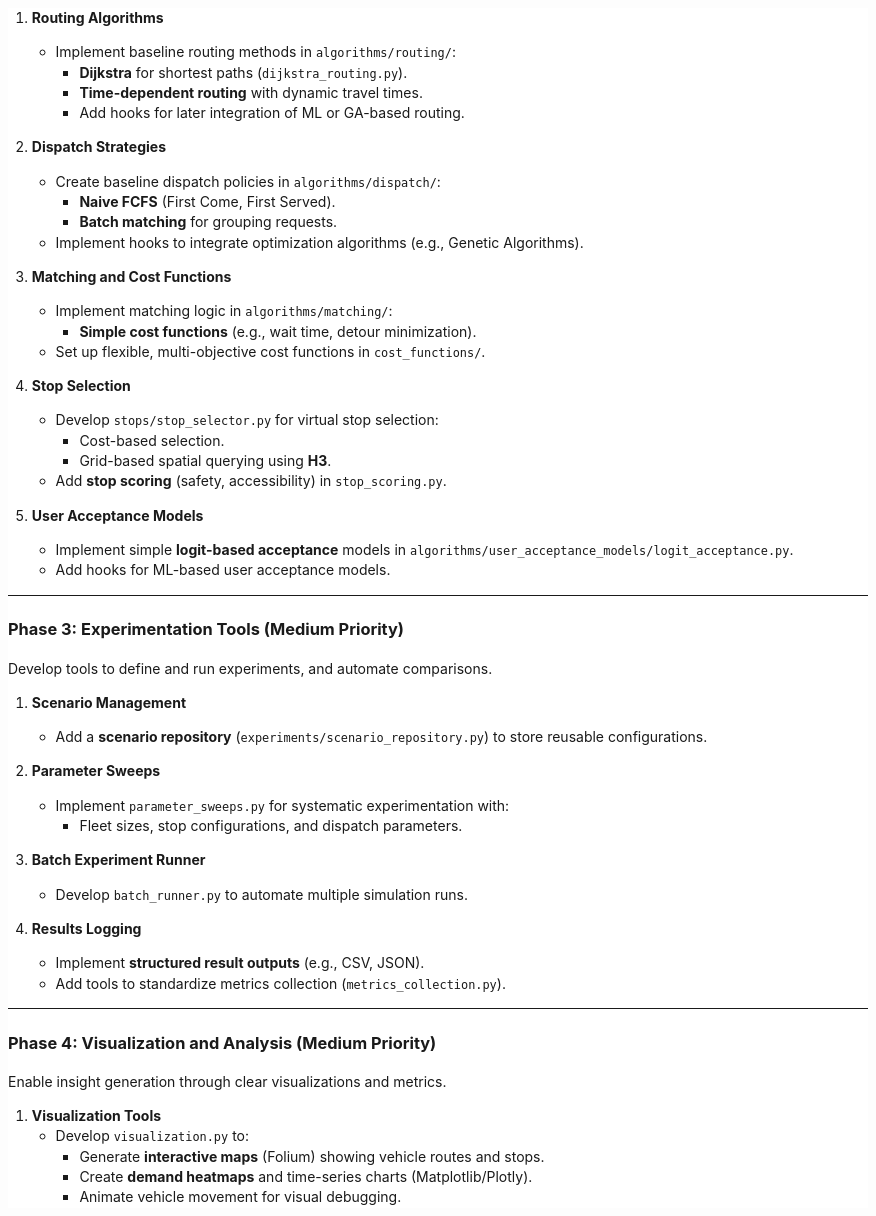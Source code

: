 1. **Routing Algorithms**
   - Implement baseline routing methods in `algorithms/routing/`:
     - **Dijkstra** for shortest paths (`dijkstra_routing.py`).
     - **Time-dependent routing** with dynamic travel times.
     - Add hooks for later integration of ML or GA-based routing.

2. **Dispatch Strategies**
   - Create baseline dispatch policies in `algorithms/dispatch/`:
     - **Naive FCFS** (First Come, First Served).
     - **Batch matching** for grouping requests.
   - Implement hooks to integrate optimization algorithms (e.g., Genetic Algorithms).

3. **Matching and Cost Functions**
   - Implement matching logic in `algorithms/matching/`:
     - **Simple cost functions** (e.g., wait time, detour minimization).
   - Set up flexible, multi-objective cost functions in `cost_functions/`.

4. **Stop Selection**
   - Develop `stops/stop_selector.py` for virtual stop selection:
     - Cost-based selection.
     - Grid-based spatial querying using **H3**.
   - Add **stop scoring** (safety, accessibility) in `stop_scoring.py`.

5. **User Acceptance Models**
   - Implement simple **logit-based acceptance** models in `algorithms/user_acceptance_models/logit_acceptance.py`.
   - Add hooks for ML-based user acceptance models.

---

### **Phase 3: Experimentation Tools (Medium Priority)**  
Develop tools to define and run experiments, and automate comparisons.

1. **Scenario Management**
   - Add a **scenario repository** (`experiments/scenario_repository.py`) to store reusable configurations.

2. **Parameter Sweeps**
   - Implement `parameter_sweeps.py` for systematic experimentation with:
     - Fleet sizes, stop configurations, and dispatch parameters.

3. **Batch Experiment Runner**
   - Develop `batch_runner.py` to automate multiple simulation runs.

4. **Results Logging**
   - Implement **structured result outputs** (e.g., CSV, JSON).
   - Add tools to standardize metrics collection (`metrics_collection.py`).

---

### **Phase 4: Visualization and Analysis (Medium Priority)**  
Enable insight generation through clear visualizations and metrics.

1. **Visualization Tools**
   - Develop `visualization.py` to:
     - Generate **interactive maps** (Folium) showing vehicle routes and stops.
     - Create **demand heatmaps** and time-series charts (Matplotlib/Plotly).
     - Animate vehicle movement for visual debugging.
